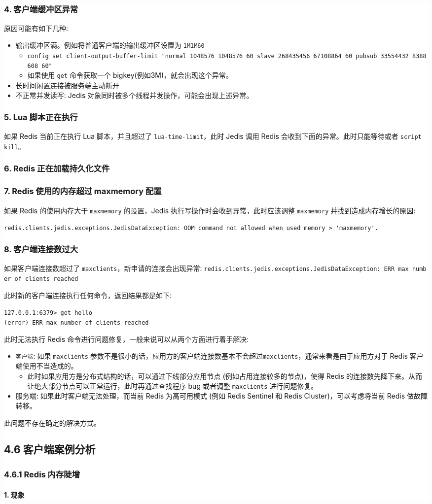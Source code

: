 ### 4. 客户端缓冲区异常

原因可能有如下几种:

- 输出缓冲区满。例如将普通客户端的输出缓冲区设置为 `1M1M60`
  - `config set client-output-buffer-limit "normal 1048576 1048576 60 slave 268435456 67108864 60 pubsub 33554432 8388608 60"`
  - 如果使用 `get` 命令获取一个 bigkey(例如3M)，就会出现这个异常。
- 长时间闲置连接被服务端主动断开
- 不正常并发读写: Jedis 对象同时被多个线程并发操作，可能会出现上述异常。

### 5. Lua 脚本正在执行

如果 Redis 当前正在执行 Lua 脚本，并且超过了 `lua-time-limit`，此时 Jedis 调用 Redis
会收到下面的异常。此时只能等待或者 `script kill`。

### 6. Redis 正在加载持久化文件

### 7. Redis 使用的内存超过 maxmemory 配置

如果 Redis 的使用内存大于 `maxmemory` 的设置，Jedis 执行写操作时会收到异常，此时应该调整
`maxmemory` 并找到造成内存增长的原因:

`redis.clients.jedis.exceptions.JedisDataException: OOM command not allowed when used memory > 'maxmemory'.`

### 8. 客户端连接数过大

如果客户端连接数超过了 `maxclients`，新申请的连接会出现异常: `redis.clients.jedis.exceptions.JedisDataException: ERR max number of clients reached`

此时新的客户端连接执行任何命令，返回结果都是如下:

```redis
127.0.0.1:6379> get hello
(error) ERR max number of clients reached
```

此时无法执行 Redis 命令进行问题修复，一般来说可以从两个方面进行着手解决:

- `客户端`: 如果 `maxclients` 参数不是很小的话，应用方的客户端连接数基本不会超过`maxclients`，通常来看是由于应用方对于 Redis 客户端使用不当造成的。
  - 此时如果应用方是分布式结构的话，可以通过下线部分应用节点 (例如占用连接较多的节点)，使得
    Redis 的连接数先降下来。从而让绝大部分节点可以正常运行，此时再通过查找程序 bug
    或者调整 `maxclients` 进行问题修复。
- 服务端: 如果此时客户端无法处理，而当前 Redis 为高可用模式 (例如 Redis Sentinel 和 Redis Cluster)，可以考虑将当前 Redis 做故障转移。

此问题不存在确定的解决方式。

## 4.6 客户端案例分析

### 4.6.1 Redis 内存陡增

#### 1. 现象

